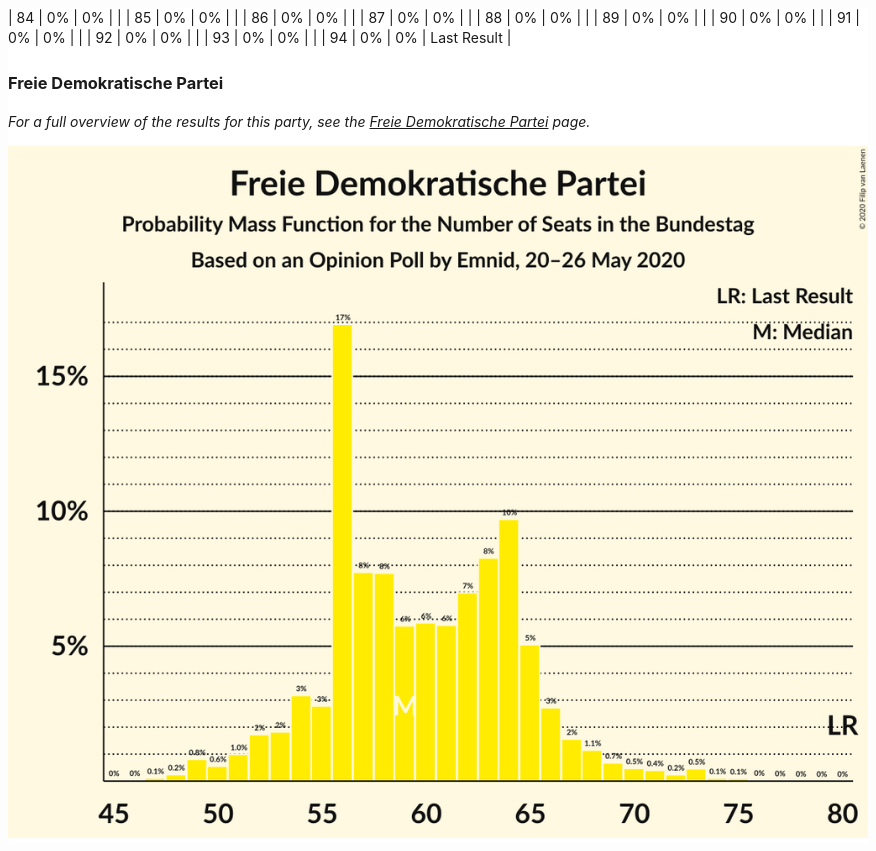 | 84 | 0% | 0% |  |
| 85 | 0% | 0% |  |
| 86 | 0% | 0% |  |
| 87 | 0% | 0% |  |
| 88 | 0% | 0% |  |
| 89 | 0% | 0% |  |
| 90 | 0% | 0% |  |
| 91 | 0% | 0% |  |
| 92 | 0% | 0% |  |
| 93 | 0% | 0% |  |
| 94 | 0% | 0% | Last Result |

### Freie Demokratische Partei

*For a full overview of the results for this party, see the [Freie Demokratische Partei](party-freiedemokratischepartei.html) page.*

![Graph with seats probability mass function not yet produced](2020-05-26-Emnid-seats-pmf-freiedemokratischepartei.png "Seats Probability Mass Function")

